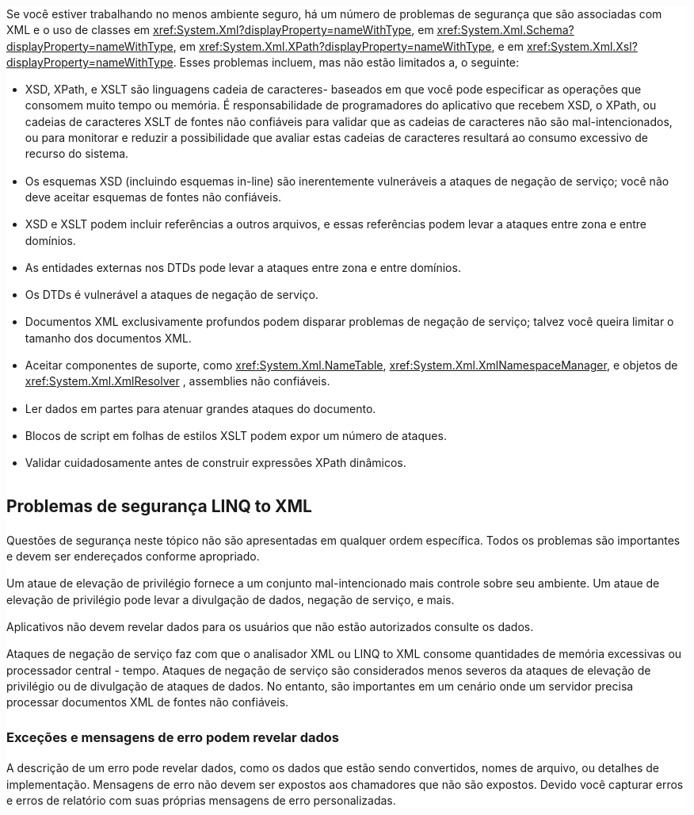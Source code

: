  Se você estiver trabalhando no menos ambiente seguro, há um número de problemas de segurança que são associadas com XML e o uso de classes em <xref:System.Xml?displayProperty=nameWithType>, em <xref:System.Xml.Schema?displayProperty=nameWithType>, em <xref:System.Xml.XPath?displayProperty=nameWithType>, e em <xref:System.Xml.Xsl?displayProperty=nameWithType>. Esses problemas incluem, mas não estão limitados a, o seguinte:  
  
-   XSD, XPath, e XSLT são linguagens cadeia de caracteres- baseados em que você pode especificar as operações que consomem muito tempo ou memória. É responsabilidade de programadores do aplicativo que recebem XSD, o XPath, ou cadeias de caracteres XSLT de fontes não confiáveis para validar que as cadeias de caracteres não são mal-intencionados, ou para monitorar e reduzir a possibilidade que avaliar estas cadeias de caracteres resultará ao consumo excessivo de recurso do sistema.  
  
-   Os esquemas XSD (incluindo esquemas in-line) são inerentemente vulneráveis a ataques de negação de serviço; você não deve aceitar esquemas de fontes não confiáveis.  
  
-   XSD e XSLT podem incluir referências a outros arquivos, e essas referências podem levar a ataques entre zona e entre domínios.  
  
-   As entidades externas nos DTDs pode levar a ataques entre zona e entre domínios.  
  
-   Os DTDs é vulnerável a ataques de negação de serviço.  
  
-   Documentos XML exclusivamente profundos podem disparar problemas de negação de serviço; talvez você queira limitar o tamanho dos documentos XML.  
  
-   Aceitar componentes de suporte, como <xref:System.Xml.NameTable>, <xref:System.Xml.XmlNamespaceManager>, e objetos de <xref:System.Xml.XmlResolver> , assemblies não confiáveis.  
  
-   Ler dados em partes para atenuar grandes ataques do documento.  
  
-   Blocos de script em folhas de estilos XSLT podem expor um número de ataques.  
  
-   Validar cuidadosamente antes de construir expressões XPath dinâmicos.  
  
## <a name="linq-to-xml-security-issues"></a>Problemas de segurança LINQ to XML  
 Questões de segurança neste tópico não são apresentadas em qualquer ordem específica. Todos os problemas são importantes e devem ser endereçados conforme apropriado.  
  
 Um ataue de elevação de privilégio fornece a um conjunto mal-intencionado mais controle sobre seu ambiente. Um ataue de elevação de privilégio pode levar a divulgação de dados, negação de serviço, e mais.  
  
 Aplicativos não devem revelar dados para os usuários que não estão autorizados consulte os dados.  
  
 Ataques de negação de serviço faz com que o analisador XML ou LINQ to XML consome quantidades de memória excessivas ou processador central - tempo. Ataques de negação de serviço são considerados menos severos da ataques de elevação de privilégio ou de divulgação de ataques de dados. No entanto, são importantes em um cenário onde um servidor precisa processar documentos XML de fontes não confiáveis.  
  
### <a name="exceptions-and-error-messages-might-reveal-data"></a>Exceções e mensagens de erro podem revelar dados  
 A descrição de um erro pode revelar dados, como os dados que estão sendo convertidos, nomes de arquivo, ou detalhes de implementação. Mensagens de erro não devem ser expostos aos chamadores que não são expostos. Devido você capturar erros e erros de relatório com suas próprias mensagens de erro personalizadas.  
  